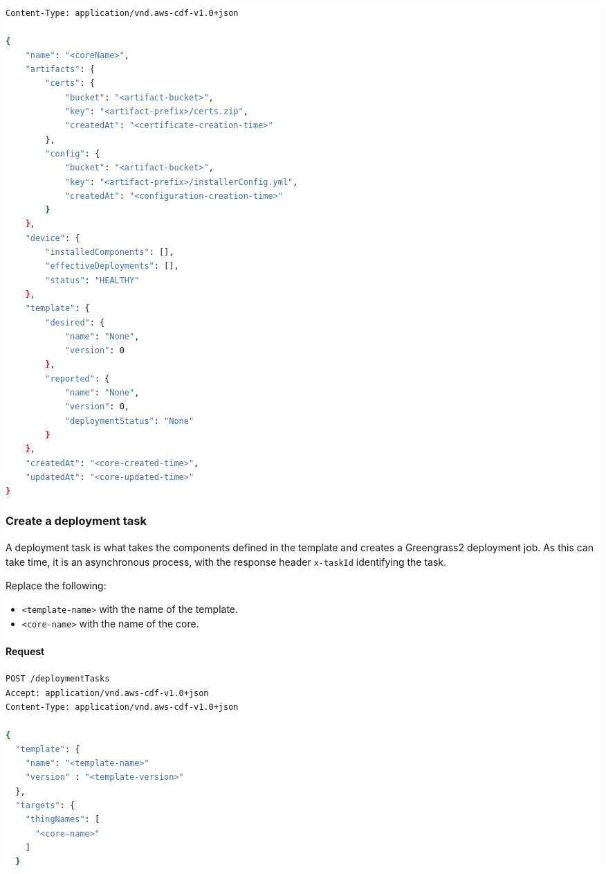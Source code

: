 ```sh
Content-Type: application/vnd.aws-cdf-v1.0+json

{
    "name": "<coreName>",
    "artifacts": {
        "certs": {
            "bucket": "<artifact-bucket>",
            "key": "<artifact-prefix>/certs.zip",
            "createdAt": "<certificate-creation-time>"
        },
        "config": {
            "bucket": "<artifact-bucket>",
            "key": "<artifact-prefix>/installerConfig.yml",
            "createdAt": "<configuration-creation-time>"
        }
    },
    "device": {
        "installedComponents": [],
        "effectiveDeployments": [],
        "status": "HEALTHY"
    },
    "template": {
        "desired": {
            "name": "None",
            "version": 0
        },
        "reported": {
            "name": "None",
            "version": 0,
            "deploymentStatus": "None"
        }
    },
    "createdAt": "<core-created-time>",
    "updatedAt": "<core-updated-time>"
}
```

### Create a deployment task

A deployment task is what takes the components defined in the template and creates a Greengrass2 deployment job. As this can take time, it is an asynchronous process, with the response header `x-taskId` identifying the task.

Replace the following:

- `<template-name>` with the name of the template.
- `<core-name>` with the name of the core.

#### Request

```sh
POST /deploymentTasks
Accept: application/vnd.aws-cdf-v1.0+json
Content-Type: application/vnd.aws-cdf-v1.0+json

{
  "template": {
    "name": "<template-name>"
    "version" : "<template-version>"
  },
  "targets": {
    "thingNames": [
      "<core-name>"
    ]
  }
```